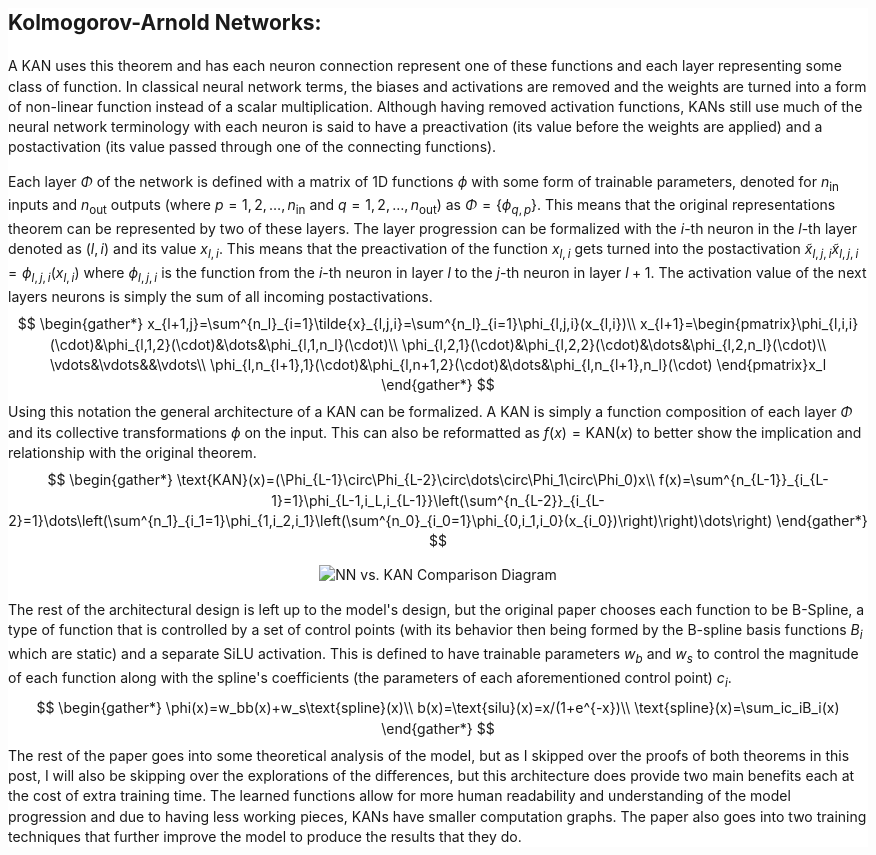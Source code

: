 ## Kolmogorov-Arnold Networks:
A KAN uses this theorem and has each neuron connection represent one of these functions and each layer representing some class of function. In classical neural network terms, the biases and activations are removed and the weights are turned into a form of non-linear function instead of a scalar multiplication. Although having removed activation functions, KANs still use much of the neural network terminology with each neuron is said to have a preactivation (its value before the weights are applied) and a postactivation (its value passed through one of the connecting functions).

Each layer $\Phi$ of the network is defined with a matrix of 1D functions $\phi$ with some form of trainable parameters, denoted for $n_\text{in}$ inputs and $n_\text{out}$ outputs (where $p=1,2,\dots,n_\text{in}$ and $q=1,2,\dots,n_\text{out}$) as $\Phi=\{\phi_{q,p}\}$. This means that the original representations theorem can be represented by two of these layers. The layer progression can be formalized with the $i$-th neuron in the $l$-th layer denoted as $(l,i)$ and its value $x_{l,i}$. This means that the preactivation of the function $x_{l,i}$ gets turned into the postactivation $\tilde{x}_{l,j,i}\tilde{x}_{l,j,i}=\phi_{l,j,i}(x_{l,i})$ where $\phi_{l,j,i}$ is the function from the $i$-th neuron in layer $l$ to the $j$-th neuron in layer $l+1$. The activation value of the next layers neurons is simply the sum of all incoming postactivations. 
$$
\begin{gather*}
x_{l+1,j}=\sum^{n_l}_{i=1}\tilde{x}_{l,j,i}=\sum^{n_l}_{i=1}\phi_{l,j,i}(x_{l,i})\\
x_{l+1}=\begin{pmatrix}\phi_{l,i,i}(\cdot)&\phi_{l,1,2}(\cdot)&\dots&\phi_{l,1,n_l}(\cdot)\\
\phi_{l,2,1}(\cdot)&\phi_{l,2,2}(\cdot)&\dots&\phi_{l,2,n_l}(\cdot)\\
\vdots&\vdots&&\vdots\\
\phi_{l,n_{l+1},1}(\cdot)&\phi_{l,n+1,2}(\cdot)&\dots&\phi_{l,n_{l+1},n_l}(\cdot)
\end{pmatrix}x_l
\end{gather*}
$$
Using this notation the general architecture of a KAN can be formalized. A KAN is simply a function composition of each layer $\Phi$ and its collective transformations $\phi$ on the input. This can also be reformatted as $f(x)=\text{KAN}(x)$ to better show the implication and relationship with the original theorem.
$$
\begin{gather*}
\text{KAN}(x)=(\Phi_{L-1}\circ\Phi_{L-2}\circ\dots\circ\Phi_1\circ\Phi_0)x\\
f(x)=\sum^{n_{L-1}}_{i_{L-1}=1}\phi_{L-1,i_L,i_{L-1}}\left(\sum^{n_{L-2}}_{i_{L-2}=1}\dots\left(\sum^{n_1}_{i_1=1}\phi_{1,i_2,i_1}\left(\sum^{n_0}_{i_0=1}\phi_{0,i_1,i_0}(x_{i_0})\right)\right)\dots\right)
\end{gather*}
$$

<center><img src="/images/KANs.png" alt = "NN vs. KAN Comparison Diagram"
</img></center>

The rest of the architectural design is left up to the model's design, but the original paper chooses each function to be B-Spline, a type of function that is controlled by a set of control points (with its behavior then being formed by the B-spline basis functions $B_i$ which are static) and a separate SiLU activation. This is defined to have trainable parameters $w_b$ and $w_s$ to control the magnitude of each function along with the spline's coefficients (the parameters of each aforementioned control point) $c_i$.
$$
\begin{gather*}
\phi(x)=w_bb(x)+w_s\text{spline}(x)\\
b(x)=\text{silu}(x)=x/(1+e^{-x})\\
\text{spline}(x)=\sum_ic_iB_i(x)
\end{gather*}
$$
The rest of the paper goes into some theoretical analysis of the model, but as I skipped over the proofs of both theorems in this post, I will also be skipping over the explorations of the differences, but this architecture does provide two main benefits each at the cost of extra training time. The learned functions allow for more human readability and understanding of the model progression and due to having less working pieces, KANs have smaller computation graphs. The paper also goes into two training techniques that further improve the model to produce the results that they do.
